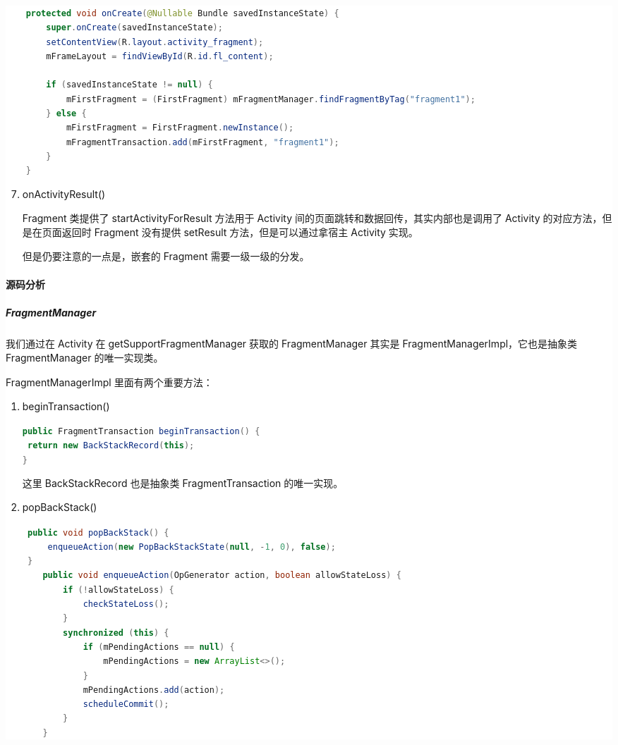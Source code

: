    ```java
       protected void onCreate(@Nullable Bundle savedInstanceState) {
           super.onCreate(savedInstanceState);
           setContentView(R.layout.activity_fragment);
           mFrameLayout = findViewById(R.id.fl_content);
   
           if (savedInstanceState != null) {
               mFirstFragment = (FirstFragment) mFragmentManager.findFragmentByTag("fragment1");
           } else {
               mFirstFragment = FirstFragment.newInstance();
               mFragmentTransaction.add(mFirstFragment, "fragment1");
           }
       }
   ```

7. onActivityResult()

   Fragment 类提供了 startActivityForResult 方法用于 Activity 间的页面跳转和数据回传，其实内部也是调用了 Activity 的对应方法，但是在页面返回时 Fragment 没有提供 setResult 方法，但是可以通过拿宿主 Activity 实现。

   但是仍要注意的一点是，嵌套的 Fragment 需要一级一级的分发。

#### 源码分析

##### FragmentManager

我们通过在 Activity 在 getSupportFragmentManager 获取的 FragmentManager 其实是 FragmentManagerImpl，它也是抽象类 FragmentManager 的唯一实现类。

FragmentManagerImpl 里面有两个重要方法：

1. beginTransaction()

   ```java
   public FragmentTransaction beginTransaction() {
   	return new BackStackRecord(this);
   }
   ```

   这里 BackStackRecord 也是抽象类 FragmentTransaction 的唯一实现。

2. popBackStack()

   ```java
   	public void popBackStack() {
   		enqueueAction(new PopBackStackState(null, -1, 0), false);
   	}
       public void enqueueAction(OpGenerator action, boolean allowStateLoss) {
           if (!allowStateLoss) {
               checkStateLoss();
           }
           synchronized (this) {
               if (mPendingActions == null) {
                   mPendingActions = new ArrayList<>();
               }
               mPendingActions.add(action);
               scheduleCommit();
           }
       }
   ```
